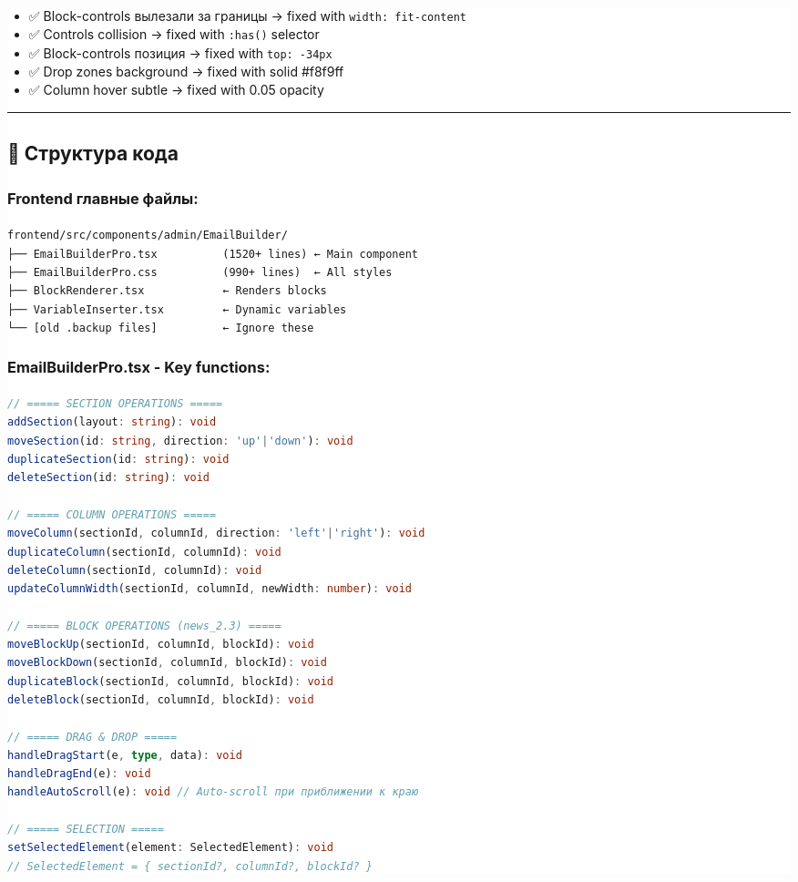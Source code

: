 - ✅ Block-controls вылезали за границы → fixed with `width: fit-content`
- ✅ Controls collision → fixed with `:has()` selector
- ✅ Block-controls позиция → fixed with `top: -34px`
- ✅ Drop zones background → fixed with solid #f8f9ff
- ✅ Column hover subtle → fixed with 0.05 opacity

---

## 📁 Структура кода

### Frontend главные файлы:

```
frontend/src/components/admin/EmailBuilder/
├── EmailBuilderPro.tsx          (1520+ lines) ← Main component
├── EmailBuilderPro.css          (990+ lines)  ← All styles
├── BlockRenderer.tsx            ← Renders blocks
├── VariableInserter.tsx         ← Dynamic variables
└── [old .backup files]          ← Ignore these
```

### EmailBuilderPro.tsx - Key functions:

```typescript
// ===== SECTION OPERATIONS =====
addSection(layout: string): void
moveSection(id: string, direction: 'up'|'down'): void
duplicateSection(id: string): void
deleteSection(id: string): void

// ===== COLUMN OPERATIONS =====
moveColumn(sectionId, columnId, direction: 'left'|'right'): void
duplicateColumn(sectionId, columnId): void
deleteColumn(sectionId, columnId): void
updateColumnWidth(sectionId, columnId, newWidth: number): void

// ===== BLOCK OPERATIONS (news_2.3) =====
moveBlockUp(sectionId, columnId, blockId): void
moveBlockDown(sectionId, columnId, blockId): void
duplicateBlock(sectionId, columnId, blockId): void
deleteBlock(sectionId, columnId, blockId): void

// ===== DRAG & DROP =====
handleDragStart(e, type, data): void
handleDragEnd(e): void
handleAutoScroll(e): void // Auto-scroll при приближении к краю

// ===== SELECTION =====
setSelectedElement(element: SelectedElement): void
// SelectedElement = { sectionId?, columnId?, blockId? }
```
